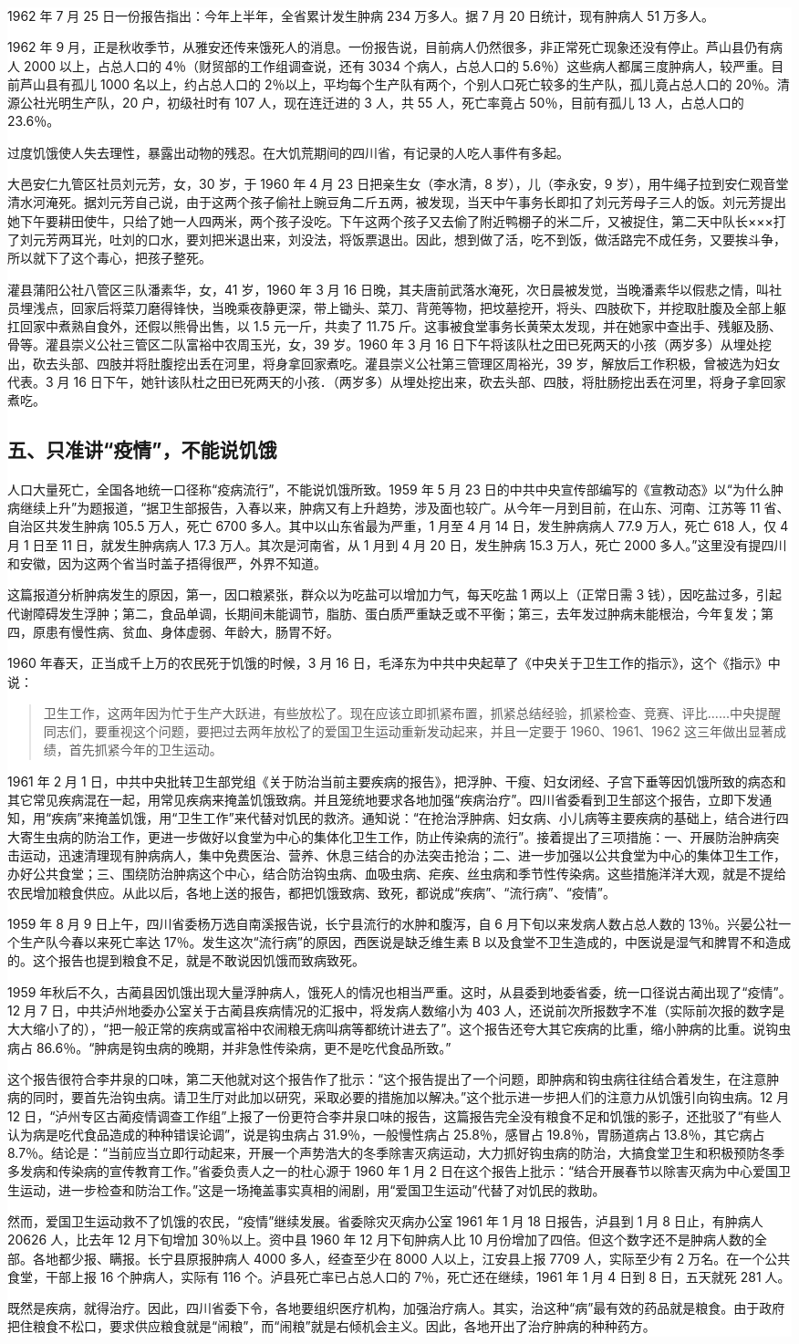 1962 年 7 月 25 日一份报告指出：今年上半年，全省累计发生肿病 234 万多人。据 7 月 20 日统计，现有肿病人 51 万多人。

1962 年 9 月，正是秋收季节，从雅安还传来饿死人的消息。一份报告说，目前病人仍然很多，非正常死亡现象还没有停止。芦山县仍有病人 2000 以上，占总人口的 4％（财贸部的工作组调查说，还有 3034 个病人，占总人口的 5.6％）这些病人都属三度肿病人，较严重。目前芦山县有孤儿 1000 名以上，约占总人口的 2％以上，平均每个生产队有两个，个别人口死亡较多的生产队，孤儿竟占总人口的 20％。清源公社光明生产队，20 户，初级社时有 107 人，现在连迁进的 3 人，共 55 人，死亡率竟占 50％，目前有孤儿 13 人，占总人口的 23.6％。

过度饥饿使人失去理性，暴露出动物的残忍。在大饥荒期间的四川省，有记录的人吃人事件有多起。

大邑安仁九管区社员刘元芳，女，30 岁，于 1960 年 4 月 23 日把亲生女（李水清，8 岁），儿（李永安，9 岁），用牛绳子拉到安仁观音堂清水河淹死。据刘元芳自己说，由于这两个孩子偷社上豌豆角二斤五两，被发现，当天中午事务长即扣了刘元芳母子三人的饭。刘元芳提出她下午要耕田使牛，只给了她一人四两米，两个孩子没吃。下午这两个孩子又去偷了附近鸭棚子的米二斤，又被捉住，第二天中队长×××打了刘元芳两耳光，吐刘的口水，要刘把米退出来，刘没法，将饭票退出。因此，想到做了活，吃不到饭，做活路完不成任务，又要挨斗争，所以就下了这个毒心，把孩子整死。

灌县蒲阳公社八管区三队潘素华，女，41 岁，1960 年 3 月 16 日晚，其夫唐前武落水淹死，次日晨被发觉，当晚潘素华以假悲之情，叫社员埋浅点，回家后将菜刀磨得锋快，当晚乘夜静更深，带上锄头、菜刀、背蔸等物，把坟墓挖开，将头、四肢砍下，并挖取肚腹及全部上躯扛回家中煮熟自食外，还假以熊骨出售，以 1.5 元一斤，共卖了 11.75 斤。这事被食堂事务长黄荣太发现，并在她家中查出手、残躯及肠、骨等。灌县崇义公社三管区二队富裕中农周玉光，女，39 岁。1960 年 3 月 16 日下午将该队杜之田已死两天的小孩（两岁多）从埋处挖出，砍去头部、四肢并将肚腹挖出丢在河里，将身拿回家煮吃。灌县崇义公社第三管理区周裕光，39 岁，解放后工作积极，曾被选为妇女代表。3 月 16 日下午，她针该队杜之田已死两天的小孩．（两岁多）从埋处挖出来，砍去头部、四肢，将肚肠挖出丢在河里，将身子拿回家煮吃。

## 五、只准讲“疫情”，不能说饥饿

人口大量死亡，全国各地统一口径称“疫病流行”，不能说饥饿所致。1959 年 5 月 23 日的中共中央宣传部编写的《宣教动态》以“为什么肿病继续上升”为题报道，“据卫生部报告，入春以来，肿病又有上升趋势，涉及面也较广。从今年一月到目前，在山东、河南、江苏等 11 省、自治区共发生肿病 105.5 万人，死亡 6700 多人。其中以山东省最为严重，1 月至 4 月 14 日，发生肿病病人 77.9 万人，死亡 618 人，仅 4 月 1 日至 11 日，就发生肿病病人 17.3 万人。其次是河南省，从 1 月到 4 月 20 日，发生肿病 15.3 万人，死亡 2000 多人。”这里没有提四川和安徽，因为这两个省当时盖子捂得很严，外界不知道。

这篇报道分析肿病发生的原因，第一，因口粮紧张，群众以为吃盐可以增加力气，每天吃盐 1 两以上（正常日需 3 钱），因吃盐过多，引起代谢障碍发生浮肿；第二，食品单调，长期间未能调节，脂肪、蛋白质严重缺乏或不平衡；第三，去年发过肿病未能根治，今年复发；第四，原患有慢性病、贫血、身体虚弱、年龄大，肠胃不好。

1960 年春天，正当成千上万的农民死于饥饿的时候，3 月 16 日，毛泽东为中共中央起草了《中央关于卫生工作的指示》，这个《指示》中说：

> 卫生工作，这两年因为忙于生产大跃进，有些放松了。现在应该立即抓紧布置，抓紧总结经验，抓紧检查、竞赛、评比......中央提醒同志们，要重视这个问题，要把过去两年放松了的爱国卫生运动重新发动起来，并且一定要于 1960、1961、1962 这三年做出显著成绩，首先抓紧今年的卫生运动。

1961 年 2 月 1 日，中共中央批转卫生部党组《关于防治当前主要疾病的报告》，把浮肿、干瘦、妇女闭经、子宫下垂等因饥饿所致的病态和其它常见疾病混在一起，用常见疾病来掩盖饥饿致病。并且笼统地要求各地加强“疾病治疗”。四川省委看到卫生部这个报告，立即下发通知，用“疾病”来掩盖饥饿，用“卫生工作”来代替对饥民的救济。通知说：“在抢治浮肿病、妇女病、小儿病等主要疾病的基础上，结合进行四大寄生虫病的防治工作，更进一步做好以食堂为中心的集体化卫生工作，防止传染病的流行”。接着提出了三项措施：一、开展防治肿病突击运动，迅速清理现有肿病病人，集中免费医治、营养、休息三结合的办法突击抢治；二、进一步加强以公共食堂为中心的集体卫生工作，办好公共食堂；三、围绕防治肿病这个中心，结合防治钩虫病、血吸虫病、疟疾、丝虫病和季节性传染病。这些措施洋洋大观，就是不提给农民增加粮食供应。从此以后，各地上送的报告，都把饥饿致病、致死，都说成“疾病”、“流行病”、“疫情”。

1959 年 8 月 9 日上午，四川省委杨万选自南溪报告说，长宁县流行的水肿和腹泻，自 6 月下旬以来发病人数占总人数的 13％。兴晏公社一个生产队今春以来死亡率达 17％。发生这次“流行病”的原因，西医说是缺乏维生素 B 以及食堂不卫生造成的，中医说是湿气和脾胃不和造成的。这个报告也提到粮食不足，就是不敢说因饥饿而致病致死。

1959 年秋后不久，古蔺县因饥饿出现大量浮肿病人，饿死人的情况也相当严重。这时，从县委到地委省委，统一口径说古蔺出现了“疫情”。12 月 7 日，中共泸州地委办公室关于古蔺县疾病情况的汇报中，将发病人数缩小为 403 人，还说前次所报数字不准（实际前次报的数字是大大缩小了的），“把一般正常的疾病或富裕中农闹粮无病叫病等都统计进去了”。这个报告还夸大其它疾病的比重，缩小肿病的比重。说钩虫病占 86.6％。“肿病是钩虫病的晚期，并非急性传染病，更不是吃代食品所致。”

这个报告很符合李井泉的口味，第二天他就对这个报告作了批示：“这个报告提出了一个问题，即肿病和钩虫病往往结合着发生，在注意肿病的同时，要首先治钩虫病。请卫生厅对此加以研究，采取必要的措施加以解决。”这个批示进一步把人们的注意力从饥饿引向钩虫病。12 月 12 日，“泸州专区古蔺疫情调查工作组”上报了一份更符合李井泉口味的报告，这篇报告完全没有粮食不足和饥饿的影子，还批驳了“有些人认为病是吃代食品造成的种种错误论调”，说是钩虫病占 31.9％，一般慢性病占 25.8％，感冒占 19.8％，胃肠道病占 13.8％，其它病占 8.7％。结论是：“当前应当立即行动起来，开展一个声势浩大的冬季除害灭病运动，大力抓好钩虫病的防治，大搞食堂卫生和积极预防冬季多发病和传染病的宣传教育工作。”省委负责人之一的杜心源于 1960 年 1 月 2 日在这个报告上批示：“结合开展春节以除害灭病为中心爱国卫生运动，进一步检查和防治工作。”这是一场掩盖事实真相的闹剧，用“爱国卫生运动”代替了对饥民的救助。

然而，爱国卫生运动救不了饥饿的农民，“疫情”继续发展。省委除灾灭病办公室 1961 年 1 月 18 日报告，泸县到 1 月 8 日止，有肿病人 20626 人，比去年 12 月下旬增加 30％以上。资中县 1960 年 12 月下旬肿病人比 10 月份增加了四倍。但这个数字还不是肿病人数的全部。各地都少报、瞒报。长宁县原报肿病人 4000 多人，经查至少在 8000 人以上，江安县上报 7709 人，实际至少有 2 万名。在一个公共食堂，干部上报 16 个肿病人，实际有 116 个。泸县死亡率已占总人口的 7％，死亡还在继续，1961 年 1 月 4 日到 8 日，五天就死 281 人。

既然是疾病，就得治疗。因此，四川省委下令，各地要组织医疗机构，加强治疗病人。其实，治这种“病”最有效的药品就是粮食。由于政府把住粮食不松口，要求供应粮食就是“闹粮”，而“闹粮”就是右倾机会主义。因此，各地开出了治疗肿病的种种药方。
